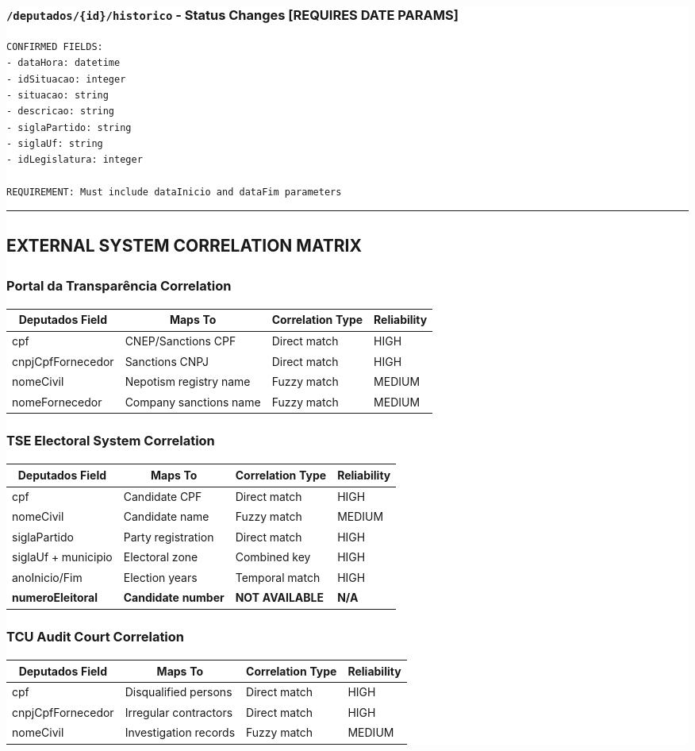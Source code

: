 ### `/deputados/{id}/historico` - Status Changes [REQUIRES DATE PARAMS]
```
CONFIRMED FIELDS:
- dataHora: datetime
- idSituacao: integer
- situacao: string
- descricao: string
- siglaPartido: string
- siglaUf: string
- idLegislatura: integer

REQUIREMENT: Must include dataInicio and dataFim parameters
```

---

## EXTERNAL SYSTEM CORRELATION MATRIX

### Portal da Transparência Correlation
| Deputados Field | Maps To | Correlation Type | Reliability |
|----------------|---------|------------------|-------------|
| cpf | CNEP/Sanctions CPF | Direct match | HIGH |
| cnpjCpfFornecedor | Sanctions CNPJ | Direct match | HIGH |
| nomeCivil | Nepotism registry name | Fuzzy match | MEDIUM |
| nomeFornecedor | Company sanctions name | Fuzzy match | MEDIUM |

### TSE Electoral System Correlation
| Deputados Field | Maps To | Correlation Type | Reliability |
|----------------|---------|------------------|-------------|
| cpf | Candidate CPF | Direct match | HIGH |
| nomeCivil | Candidate name | Fuzzy match | MEDIUM |
| siglaPartido | Party registration | Direct match | HIGH |
| siglaUf + municipio | Electoral zone | Combined key | HIGH |
| anoInicio/Fim | Election years | Temporal match | HIGH |
| **numeroEleitoral** | **Candidate number** | **NOT AVAILABLE** | **N/A** |

### TCU Audit Court Correlation
| Deputados Field | Maps To | Correlation Type | Reliability |
|----------------|---------|------------------|-------------|
| cpf | Disqualified persons | Direct match | HIGH |
| cnpjCpfFornecedor | Irregular contractors | Direct match | HIGH |
| nomeCivil | Investigation records | Fuzzy match | MEDIUM |
